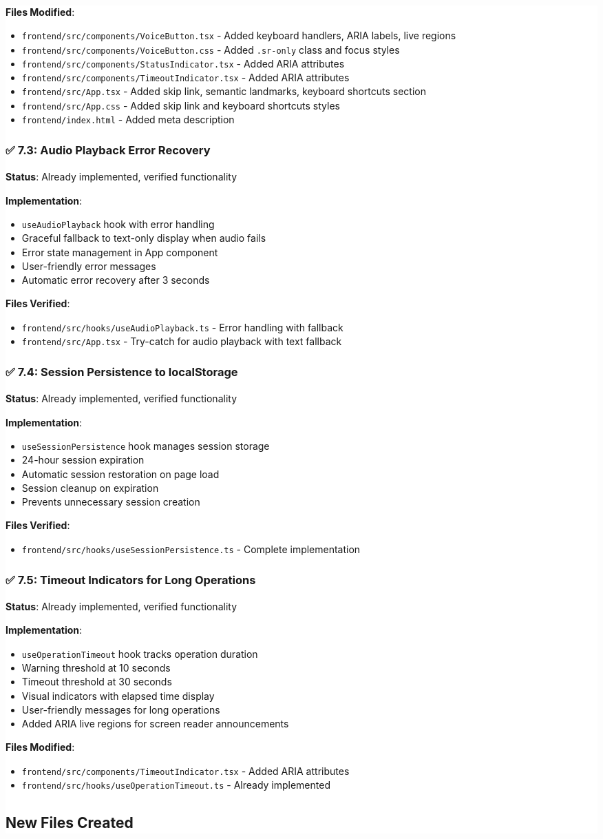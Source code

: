**Files Modified**:
- `frontend/src/components/VoiceButton.tsx` - Added keyboard handlers, ARIA labels, live regions
- `frontend/src/components/VoiceButton.css` - Added `.sr-only` class and focus styles
- `frontend/src/components/StatusIndicator.tsx` - Added ARIA attributes
- `frontend/src/components/TimeoutIndicator.tsx` - Added ARIA attributes
- `frontend/src/App.tsx` - Added skip link, semantic landmarks, keyboard shortcuts section
- `frontend/src/App.css` - Added skip link and keyboard shortcuts styles
- `frontend/index.html` - Added meta description

### ✅ 7.3: Audio Playback Error Recovery
**Status**: Already implemented, verified functionality

**Implementation**:
- `useAudioPlayback` hook with error handling
- Graceful fallback to text-only display when audio fails
- Error state management in App component
- User-friendly error messages
- Automatic error recovery after 3 seconds

**Files Verified**:
- `frontend/src/hooks/useAudioPlayback.ts` - Error handling with fallback
- `frontend/src/App.tsx` - Try-catch for audio playback with text fallback

### ✅ 7.4: Session Persistence to localStorage
**Status**: Already implemented, verified functionality

**Implementation**:
- `useSessionPersistence` hook manages session storage
- 24-hour session expiration
- Automatic session restoration on page load
- Session cleanup on expiration
- Prevents unnecessary session creation

**Files Verified**:
- `frontend/src/hooks/useSessionPersistence.ts` - Complete implementation

### ✅ 7.5: Timeout Indicators for Long Operations
**Status**: Already implemented, verified functionality

**Implementation**:
- `useOperationTimeout` hook tracks operation duration
- Warning threshold at 10 seconds
- Timeout threshold at 30 seconds
- Visual indicators with elapsed time display
- User-friendly messages for long operations
- Added ARIA live regions for screen reader announcements

**Files Modified**:
- `frontend/src/components/TimeoutIndicator.tsx` - Added ARIA attributes
- `frontend/src/hooks/useOperationTimeout.ts` - Already implemented

## New Files Created
